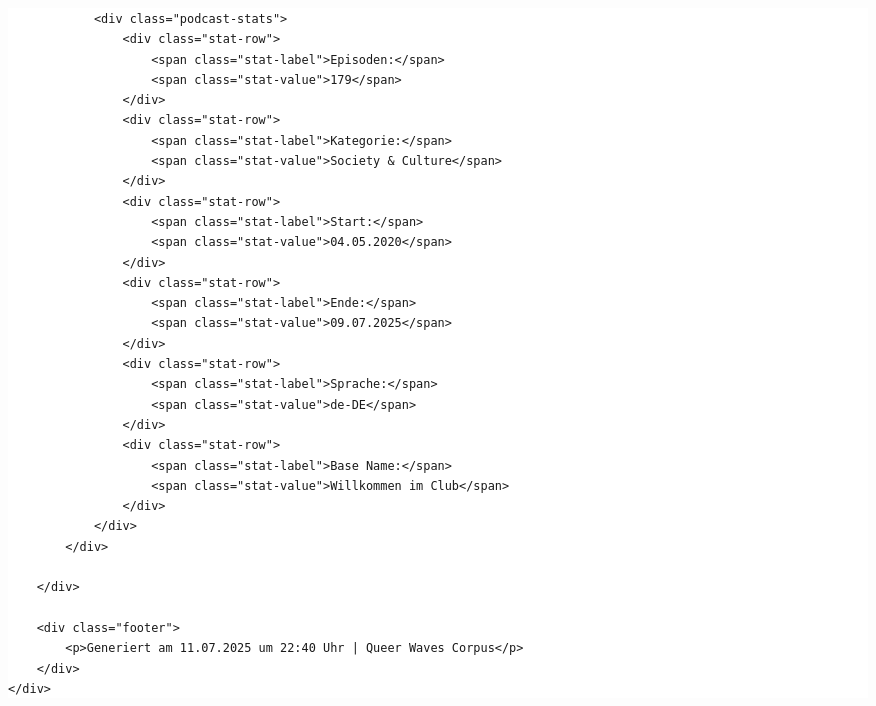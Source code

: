                 
                
                <div class="podcast-stats">
                    <div class="stat-row">
                        <span class="stat-label">Episoden:</span>
                        <span class="stat-value">179</span>
                    </div>
                    <div class="stat-row">
                        <span class="stat-label">Kategorie:</span>
                        <span class="stat-value">Society & Culture</span>
                    </div>
                    <div class="stat-row">
                        <span class="stat-label">Start:</span>
                        <span class="stat-value">04.05.2020</span>
                    </div>
                    <div class="stat-row">
                        <span class="stat-label">Ende:</span>
                        <span class="stat-value">09.07.2025</span>
                    </div>
                    <div class="stat-row">
                        <span class="stat-label">Sprache:</span>
                        <span class="stat-value">de-DE</span>
                    </div>
                    <div class="stat-row">
                        <span class="stat-label">Base Name:</span>
                        <span class="stat-value">Willkommen im Club</span>
                    </div>
                </div>
            </div>

        </div>
        
        <div class="footer">
            <p>Generiert am 11.07.2025 um 22:40 Uhr | Queer Waves Corpus</p>
        </div>
    </div>
</body>
</html>
